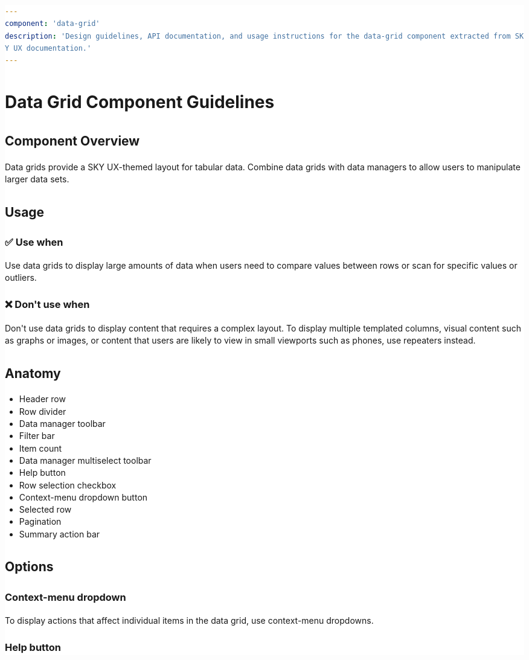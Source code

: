 ```yaml
---
component: 'data-grid'
description: 'Design guidelines, API documentation, and usage instructions for the data-grid component extracted from SKY UX documentation.'
---
```


# Data Grid Component Guidelines

## Component Overview
Data grids provide a SKY UX-themed layout for tabular data. Combine data grids with data managers to allow users to manipulate larger data sets.

## Usage

### ✅ Use when

Use data grids to display large amounts of data when users need to compare values between rows or scan for specific values or outliers.

### ❌ Don't use when

Don't use data grids to display content that requires a complex layout. To display multiple templated columns, visual content such as graphs or images, or content that users are likely to view in small viewports such as phones, use repeaters instead.

## Anatomy

- Header row
- Row divider
- Data manager toolbar
- Filter bar
- Item count
- Data manager multiselect toolbar
- Help button
- Row selection checkbox
- Context-menu dropdown button
- Selected row
- Pagination
- Summary action bar

## Options

### Context-menu dropdown

To display actions that affect individual items in the data grid, use context-menu dropdowns.

### Help button
